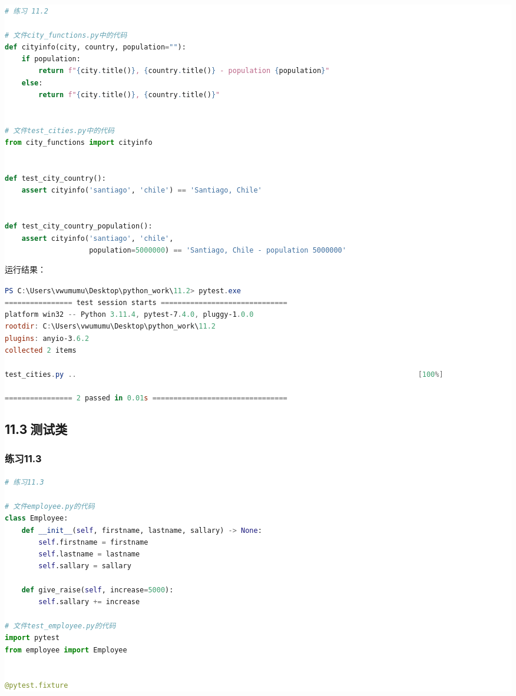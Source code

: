 ```python
# 练习 11.2

# 文件city_functions.py中的代码
def cityinfo(city, country, population=""):
    if population:
        return f"{city.title()}, {country.title()} - population {population}"
    else:
        return f"{city.title()}, {country.title()}"


# 文件test_cities.py中的代码
from city_functions import cityinfo


def test_city_country():
    assert cityinfo('santiago', 'chile') == 'Santiago, Chile'


def test_city_country_population():
    assert cityinfo('santiago', 'chile',
                    population=5000000) == 'Santiago, Chile - population 5000000'
```

运行结果：

```powershell
PS C:\Users\vwumumu\Desktop\python_work\11.2> pytest.exe
================ test session starts ==============================
platform win32 -- Python 3.11.4, pytest-7.4.0, pluggy-1.0.0
rootdir: C:\Users\vwumumu\Desktop\python_work\11.2
plugins: anyio-3.6.2
collected 2 items                                                                                        

test_cities.py ..                                                                                 [100%] 

================ 2 passed in 0.01s ================================
```



## 11.3 测试类

### 练习11.3

```python
# 练习11.3

# 文件employee.py的代码
class Employee:
    def __init__(self, firstname, lastname, sallary) -> None:
        self.firstname = firstname
        self.lastname = lastname
        self.sallary = sallary

    def give_raise(self, increase=5000):
        self.sallary += increase

# 文件test_employee.py的代码
import pytest
from employee import Employee


@pytest.fixture
```